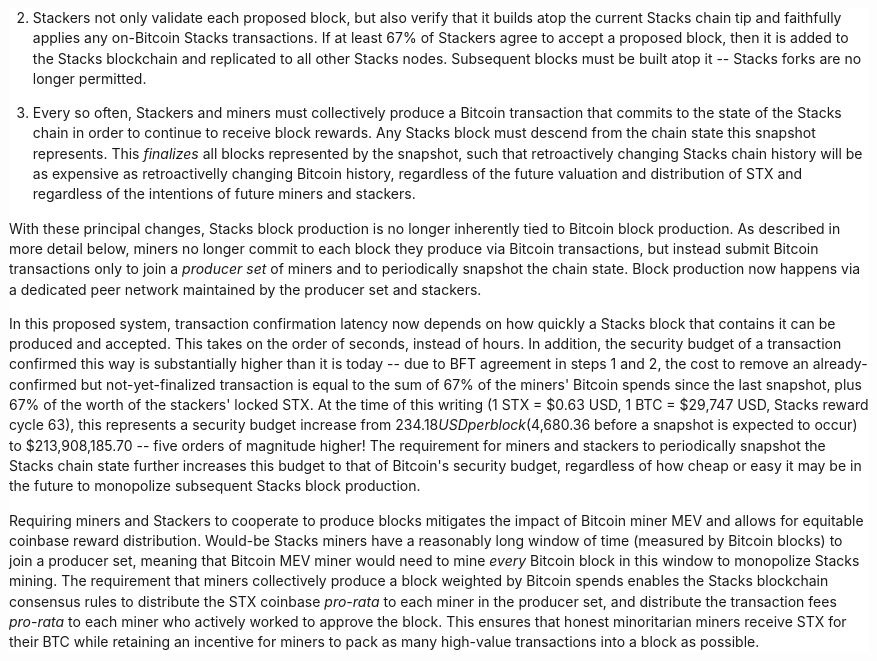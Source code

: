 2. Stackers not only validate each proposed block, but also verify that it builds
   atop the current Stacks chain tip and faithfully applies any on-Bitcoin
Stacks transactions.  If at least 67% of Stackers agree to accept a proposed
block, then it is added to the Stacks blockchain and replicated to all other
Stacks nodes.  Subsequent blocks must be built atop it -- Stacks forks are no
longer permitted.

3. Every so often, Stackers and miners must collectively produce a Bitcoin
   transaction that commits to the state of the Stacks chain in order to continue
to receive block rewards.  Any Stacks block must descend from the chain state this snapshot represents.
This _finalizes_ all blocks represented by the snapshot, such that retroactively
changing Stacks chain history will be as expensive as retroactivelly changing Bitcoin
history, regardless of the future valuation and distribution of STX and regardless of the
intentions of future miners and stackers.

With these principal changes, Stacks block production is no longer inherently tied to
Bitcoin block production.  As described in more detail below, miners no longer commit
to each block they produce via Bitcoin transactions,
but instead submit Bitcoin transactions only to join a _producer set_ of miners
and to periodically snapshot the chain state.
Block production now happens via a dedicated peer network maintained by the producer set
and stackers.

In this proposed system, transaction confirmation latency now depends on
how quickly a Stacks block that contains it
can be produced and accepted.  This takes on the order of seconds, instead of hours.
In addition, the security budget of a transaction confirmed this way is substantially higher
than it is today -- due to BFT agreement in steps 1 and 2, the cost to remove 
an already-confirmed but not-yet-finalized transaction is equal to the sum of 67% of the
miners' Bitcoin spends since the last snapshot, plus 67% of the worth of the stackers'
locked STX.  At the time of this writing (1 STX = $0.63 USD, 1 BTC = $29,747 USD,
Stacks reward cycle 63), this represents a security budget increase from $234.18 USD per block
($4,680.36 before a snapshot is expected to occur) to $213,908,185.70 -- five orders of magnitude higher!  The
requirement for miners and stackers to periodically snapshot the Stacks chain
state further increases this budget to that of Bitcoin's security budget,
regardless of how cheap or easy it may be in the future to monopolize subsequent
Stacks block production.

Requiring miners and Stackers to cooperate to produce blocks mitigates the
impact of Bitcoin miner MEV and allows for equitable coinbase reward distribution.
Would-be Stacks miners have a reasonably long
window of time (measured by Bitcoin blocks) to join a producer set, meaning that Bitcoin
MEV miner would need to mine _every_ Bitcoin block in this window to monopolize
Stacks mining.  The requirement that miners collectively produce a block
weighted by Bitcoin spends enables the Stacks blockchain consensus rules to
distribute the STX coinbase _pro-rata_ to each miner in the producer set, and
distribute the transaction fees _pro-rata_ to each miner who actively worked to
approve the block.  This ensures that honest minoritarian miners
receive STX for their BTC while retaining an incentive for miners to pack as
many high-value transactions into a block as possible.

